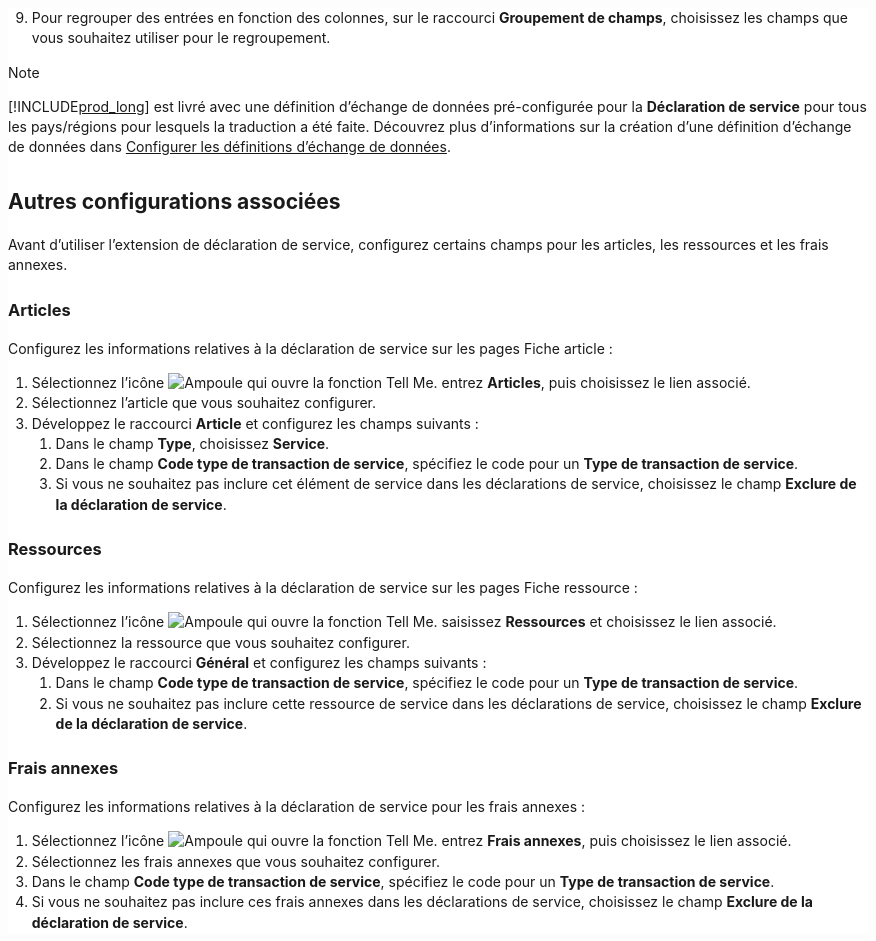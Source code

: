 9. Pour regrouper des entrées en fonction des colonnes, sur le raccourci **Groupement de champs**, choisissez les champs que vous souhaitez utiliser pour le regroupement.

> [!NOTE]
> [!INCLUDE[prod_long](includes/prod_long.md)] est livré avec une définition d’échange de données pré-configurée pour la **Déclaration de service** pour tous les pays/régions pour lesquels la traduction a été faite. Découvrez plus d’informations sur la création d’une définition d’échange de données dans [Configurer les définitions d’échange de données](across-how-to-set-up-data-exchange-definitions.md).

## <a name="other-related-configurations"></a>Autres configurations associées

Avant d’utiliser l’extension de déclaration de service, configurez certains champs pour les articles, les ressources et les frais annexes.

### <a name="items"></a>Articles

Configurez les informations relatives à la déclaration de service sur les pages Fiche article :

1. Sélectionnez l’icône ![Ampoule qui ouvre la fonction Tell Me.](media/ui-search/search_small.png "Dites-moi ce que vous voulez faire") entrez **Articles**, puis choisissez le lien associé.
2. Sélectionnez l’article que vous souhaitez configurer.
3. Développez le raccourci **Article** et configurez les champs suivants :
   1. Dans le champ **Type**, choisissez **Service**.
   2. Dans le champ **Code type de transaction de service**, spécifiez le code pour un **Type de transaction de service**.
   3. Si vous ne souhaitez pas inclure cet élément de service dans les déclarations de service, choisissez le champ **Exclure de la déclaration de service**.

### <a name="resources"></a>Ressources

Configurez les informations relatives à la déclaration de service sur les pages Fiche ressource :

1. Sélectionnez l’icône ![Ampoule qui ouvre la fonction Tell Me.](media/ui-search/search_small.png "Dites-moi ce que vous voulez faire") saisissez **Ressources** et choisissez le lien associé.
2. Sélectionnez la ressource que vous souhaitez configurer.
3. Développez le raccourci **Général** et configurez les champs suivants :
   1. Dans le champ **Code type de transaction de service**, spécifiez le code pour un **Type de transaction de service**.
   2. Si vous ne souhaitez pas inclure cette ressource de service dans les déclarations de service, choisissez le champ **Exclure de la déclaration de service**.

### <a name="item-charges"></a>Frais annexes

Configurez les informations relatives à la déclaration de service pour les frais annexes :

1. Sélectionnez l’icône ![Ampoule qui ouvre la fonction Tell Me.](media/ui-search/search_small.png "Dites-moi ce que vous voulez faire") entrez **Frais annexes**, puis choisissez le lien associé.
2. Sélectionnez les frais annexes que vous souhaitez configurer.
3. Dans le champ **Code type de transaction de service**, spécifiez le code pour un **Type de transaction de service**.
4. Si vous ne souhaitez pas inclure ces frais annexes dans les déclarations de service, choisissez le champ **Exclure de la déclaration de service**.
